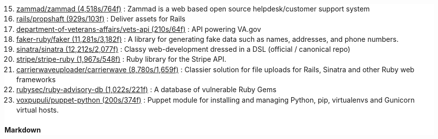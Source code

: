 15. [zammad/zammad (4,518s/764f)](https://github.com/zammad/zammad) : Zammad is a web based open source helpdesk/customer support system
16. [rails/propshaft (929s/103f)](https://github.com/rails/propshaft) : Deliver assets for Rails
17. [department-of-veterans-affairs/vets-api (210s/64f)](https://github.com/department-of-veterans-affairs/vets-api) : API powering VA.gov
18. [faker-ruby/faker (11,281s/3,182f)](https://github.com/faker-ruby/faker) : A library for generating fake data such as names, addresses, and phone numbers.
19. [sinatra/sinatra (12,212s/2,077f)](https://github.com/sinatra/sinatra) : Classy web-development dressed in a DSL (official / canonical repo)
20. [stripe/stripe-ruby (1,967s/548f)](https://github.com/stripe/stripe-ruby) : Ruby library for the Stripe API.
21. [carrierwaveuploader/carrierwave (8,780s/1,659f)](https://github.com/carrierwaveuploader/carrierwave) : Classier solution for file uploads for Rails, Sinatra and other Ruby web frameworks
22. [rubysec/ruby-advisory-db (1,022s/221f)](https://github.com/rubysec/ruby-advisory-db) : A database of vulnerable Ruby Gems
23. [voxpupuli/puppet-python (200s/374f)](https://github.com/voxpupuli/puppet-python) : Puppet module for installing and managing Python, pip, virtualenvs and Gunicorn virtual hosts.

#### Markdown

